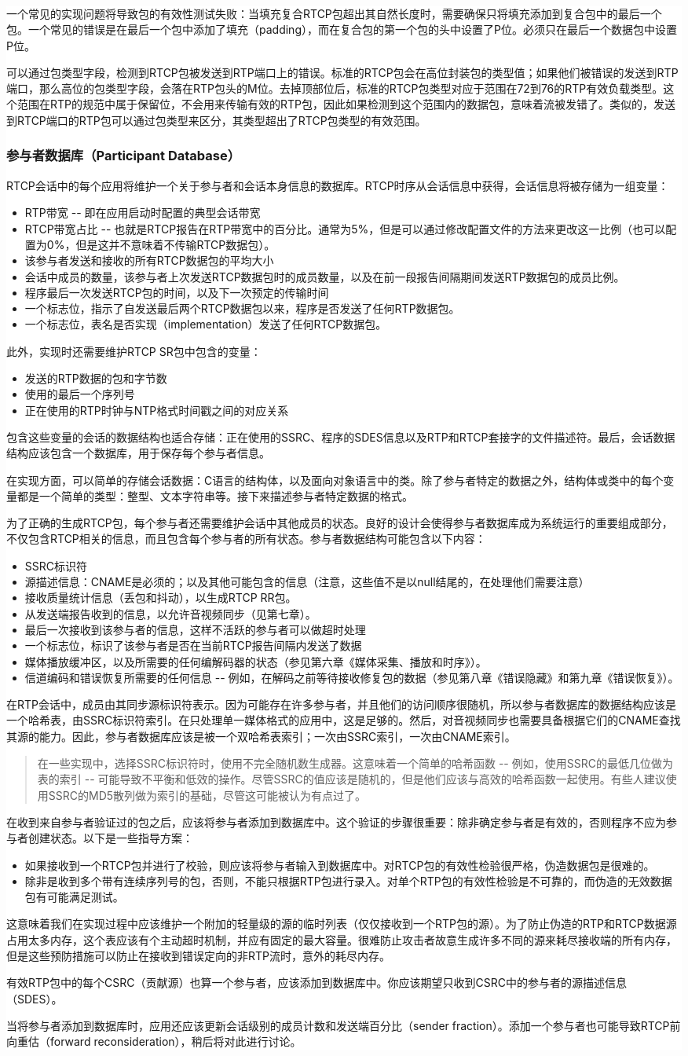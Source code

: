 一个常见的实现问题将导致包的有效性测试失败：当填充复合RTCP包超出其自然长度时，需要确保只将填充添加到复合包中的最后一个包。一个常见的错误是在最后一个包中添加了填充（padding），而在复合包的第一个包的头中设置了P位。必须只在最后一个数据包中设置P位。

可以通过包类型字段，检测到RTCP包被发送到RTP端口上的错误。标准的RTCP包会在高位封装包的类型值；如果他们被错误的发送到RTP端口，那么高位的包类型字段，会落在RTP包头的M位。去掉顶部位后，标准的RTCP包类型对应于范围在72到76的RTP有效负载类型。这个范围在RTP的规范中属于保留位，不会用来传输有效的RTP包，因此如果检测到这个范围内的数据包，意味着流被发错了。类似的，发送到RTCP端口的RTP包可以通过包类型来区分，其类型超出了RTCP包类型的有效范围。

### 参与者数据库（Participant Database）

RTCP会话中的每个应用将维护一个关于参与者和会话本身信息的数据库。RTCP时序从会话信息中获得，会话信息将被存储为一组变量：

* RTP带宽 -- 即在应用启动时配置的典型会话带宽
* RTCP带宽占比 -- 也就是RTCP报告在RTP带宽中的百分比。通常为5%，但是可以通过修改配置文件的方法来更改这一比例（也可以配置为0%，但是这并不意味着不传输RTCP数据包）。
* 该参与者发送和接收的所有RTCP数据包的平均大小
* 会话中成员的数量，该参与者上次发送RTCP数据包时的成员数量，以及在前一段报告间隔期间发送RTP数据包的成员比例。
* 程序最后一次发送RTCP包的时间，以及下一次预定的传输时间
* 一个标志位，指示了自发送最后两个RTCP数据包以来，程序是否发送了任何RTP数据包。
* 一个标志位，表名是否实现（implementation）发送了任何RTCP数据包。

此外，实现时还需要维护RTCP SR包中包含的变量：

* 发送的RTP数据的包和字节数
* 使用的最后一个序列号
* 正在使用的RTP时钟与NTP格式时间戳之间的对应关系

包含这些变量的会话的数据结构也适合存储：正在使用的SSRC、程序的SDES信息以及RTP和RTCP套接字的文件描述符。最后，会话数据结构应该包含一个数据库，用于保存每个参与者信息。

在实现方面，可以简单的存储会话数据：C语言的结构体，以及面向对象语言中的类。除了参与者特定的数据之外，结构体或类中的每个变量都是一个简单的类型：整型、文本字符串等。接下来描述参与者特定数据的格式。

为了正确的生成RTCP包，每个参与者还需要维护会话中其他成员的状态。良好的设计会使得参与者数据库成为系统运行的重要组成部分，不仅包含RTCP相关的信息，而且包含每个参与者的所有状态。参与者数据结构可能包含以下内容：

* SSRC标识符
* 源描述信息：CNAME是必须的；以及其他可能包含的信息（注意，这些值不是以null结尾的，在处理他们需要注意）
* 接收质量统计信息（丢包和抖动），以生成RTCP RR包。
* 从发送端报告收到的信息，以允许音视频同步（见第七章）。
* 最后一次接收到该参与者的信息，这样不活跃的参与者可以做超时处理
* 一个标志位，标识了该参与者是否在当前RTCP报告间隔内发送了数据
* 媒体播放缓冲区，以及所需要的任何编解码器的状态（参见第六章《媒体采集、播放和时序》）。
* 信道编码和错误恢复所需要的任何信息 -- 例如，在解码之前等待接收修复包的数据（参见第八章《错误隐藏》和第九章《错误恢复》）。

在RTP会话中，成员由其同步源标识符表示。因为可能存在许多参与者，并且他们的访问顺序很随机，所以参与者数据库的数据结构应该是一个哈希表，由SSRC标识符索引。在只处理单一媒体格式的应用中，这是足够的。然后，对音视频同步也需要具备根据它们的CNAME查找其源的能力。因此，参与者数据库应该是被一个双哈希表索引；一次由SSRC索引，一次由CNAME索引。

> 在一些实现中，选择SSRC标识符时，使用不完全随机数生成器。这意味着一个简单的哈希函数 -- 例如，使用SSRC的最低几位做为表的索引 -- 可能导致不平衡和低效的操作。尽管SSRC的值应该是随机的，但是他们应该与高效的哈希函数一起使用。有些人建议使用SSRC的MD5散列做为索引的基础，尽管这可能被认为有点过了。

在收到来自参与者验证过的包之后，应该将参与者添加到数据库中。这个验证的步骤很重要：除非确定参与者是有效的，否则程序不应为参与者创建状态。以下是一些指导方案：

* 如果接收到一个RTCP包并进行了校验，则应该将参与者输入到数据库中。对RTCP包的有效性检验很严格，伪造数据包是很难的。
* 除非是收到多个带有连续序列号的包，否则，不能只根据RTP包进行录入。对单个RTP包的有效性检验是不可靠的，而伪造的无效数据包有可能满足测试。

这意味着我们在实现过程中应该维护一个附加的轻量级的源的临时列表（仅仅接收到一个RTP包的源）。为了防止伪造的RTP和RTCP数据源占用太多内存，这个表应该有个主动超时机制，并应有固定的最大容量。很难防止攻击者故意生成许多不同的源来耗尽接收端的所有内存，但是这些预防措施可以防止在接收到错误定向的非RTP流时，意外的耗尽内存。

有效RTP包中的每个CSRC（贡献源）也算一个参与者，应该添加到数据库中。你应该期望只收到CSRC中的参与者的源描述信息（SDES）。

当将参与者添加到数据库时，应用还应该更新会话级别的成员计数和发送端百分比（sender fraction）。添加一个参与者也可能导致RTCP前向重估（forward reconsideration），稍后将对此进行讨论。
